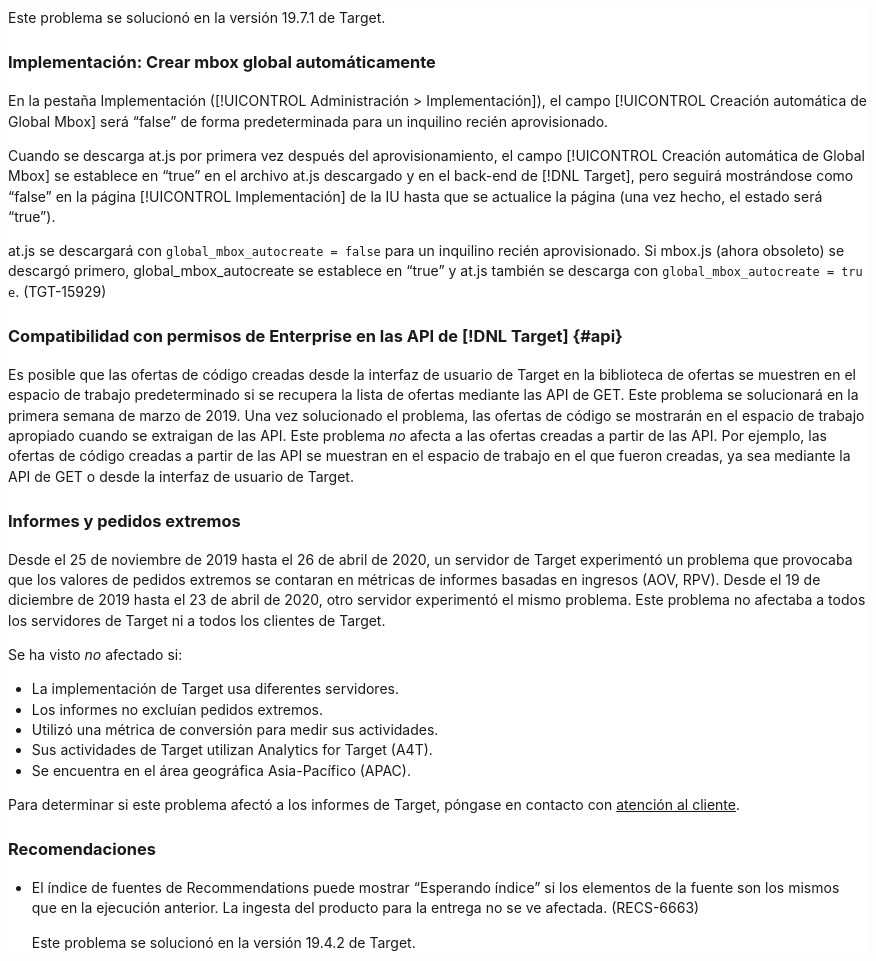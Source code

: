 Este problema se solucionó en la versión 19.7.1 de Target.

### Implementación: Crear mbox global automáticamente

En la pestaña Implementación ([!UICONTROL Administración > Implementación]), el campo [!UICONTROL Creación automática de Global Mbox] será “false” de forma predeterminada para un inquilino recién aprovisionado.

Cuando se descarga at.js por primera vez después del aprovisionamiento, el campo [!UICONTROL Creación automática de Global Mbox] se establece en “true” en el archivo at.js descargado y en el back-end de [!DNL Target], pero seguirá mostrándose como “false” en la página [!UICONTROL Implementación] de la IU hasta que se actualice la página (una vez hecho, el estado será “true”).

at.js se descargará con `global_mbox_autocreate = false` para un inquilino recién aprovisionado. Si mbox.js (ahora obsoleto) se descargó primero, global\_mbox\_autocreate se establece en “true” y at.js también se descarga con `global_mbox_autocreate = true`. (TGT-15929)

### Compatibilidad con permisos de Enterprise en las API de [!DNL Target] {#api}

Es posible que las ofertas de código creadas desde la interfaz de usuario de Target en la biblioteca de ofertas se muestren en el espacio de trabajo predeterminado si se recupera la lista de ofertas mediante las API de GET. Este problema se solucionará en la primera semana de marzo de 2019. Una vez solucionado el problema, las ofertas de código se mostrarán en el espacio de trabajo apropiado cuando se extraigan de las API. Este problema *no* afecta a las ofertas creadas a partir de las API. Por ejemplo, las ofertas de código creadas a partir de las API se muestran en el espacio de trabajo en el que fueron creadas, ya sea mediante la API de GET o desde la interfaz de usuario de Target.

### Informes y pedidos extremos

Desde el 25 de noviembre de 2019 hasta el 26 de abril de 2020, un servidor de Target experimentó un problema que provocaba que los valores de pedidos extremos se contaran en métricas de informes basadas en ingresos (AOV, RPV). Desde el 19 de diciembre de 2019 hasta el 23 de abril de 2020, otro servidor experimentó el mismo problema. Este problema no afectaba a todos los servidores de Target ni a todos los clientes de Target.

Se ha visto *no* afectado si:

* La implementación de Target usa diferentes servidores.
* Los informes no excluían pedidos extremos.
* Utilizó una métrica de conversión para medir sus actividades.
* Sus actividades de Target utilizan Analytics for Target (A4T).
* Se encuentra en el área geográfica Asia-Pacífico (APAC).

Para determinar si este problema afectó a los informes de Target, póngase en contacto con [atención al cliente](/help/main/cmp-resources-and-contact-information.md#concept_34A1CA16F2244D42930BB77846A5ABBB).

### Recomendaciones

* El índice de fuentes de Recommendations puede mostrar “Esperando índice” si los elementos de la fuente son los mismos que en la ejecución anterior. La ingesta del producto para la entrega no se ve afectada. (RECS-6663)

   Este problema se solucionó en la versión 19.4.2 de Target.
